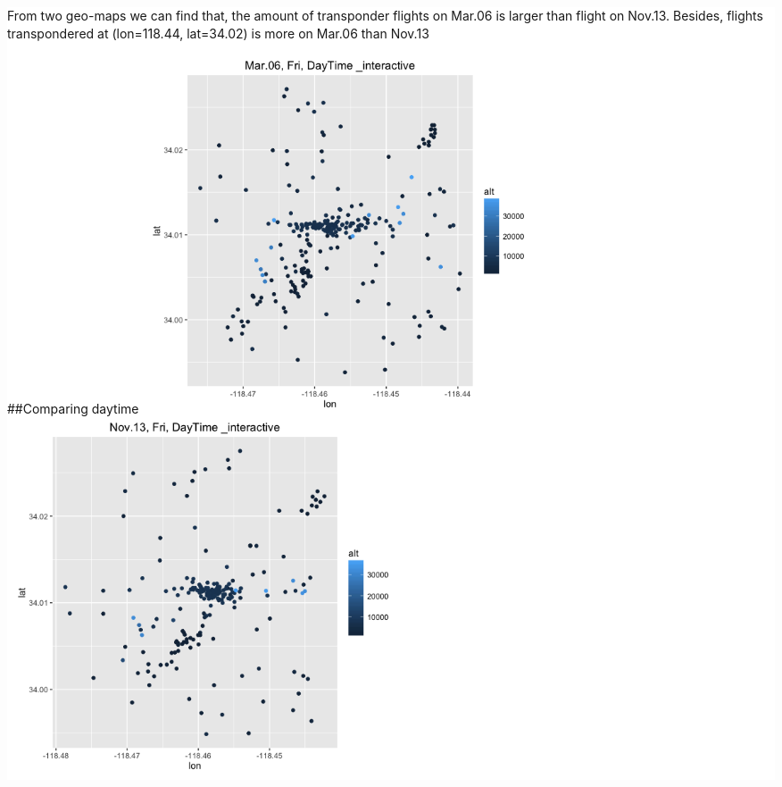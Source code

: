 From two geo-maps we can find that, the amount of transponder flights on Mar.06 is larger than flight on Nov.13. Besides, flights transpondered at (lon=118.44, lat=34.02) is more on Mar.06 than Nov.13

##Comparing daytime
<img src="https://github.com/WenjiaWang7/public_img/blob/master/mar.dt.png" width = "450" height = "400"/> 
<img src="https://github.com/WenjiaWang7/public_img/blob/master/nov_dt.png" width = "450" height = "400"/> 
